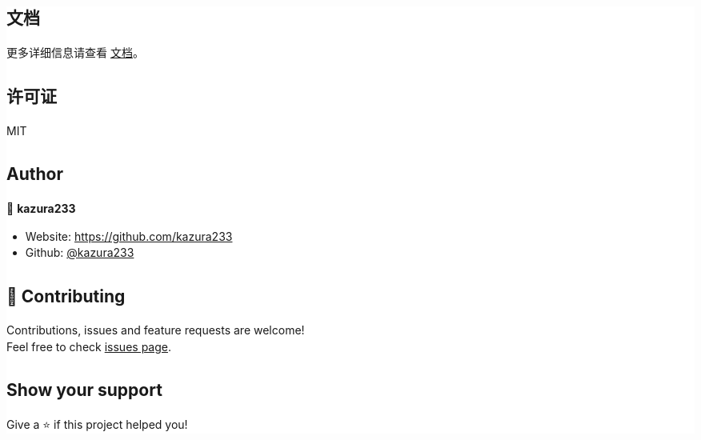 ## 文档

更多详细信息请查看 [文档](https://kazura233.github.io/kazurajs/docs/komekko)。

## 许可证

MIT

## Author

👤 **kazura233**

- Website: https://github.com/kazura233
- Github: [@kazura233](https://github.com/kazura233)

## 🤝 Contributing

Contributions, issues and feature requests are welcome!<br />Feel free to check [issues page](https://github.com/kazura233/kazurajs/issues).

## Show your support

Give a ⭐️ if this project helped you!
